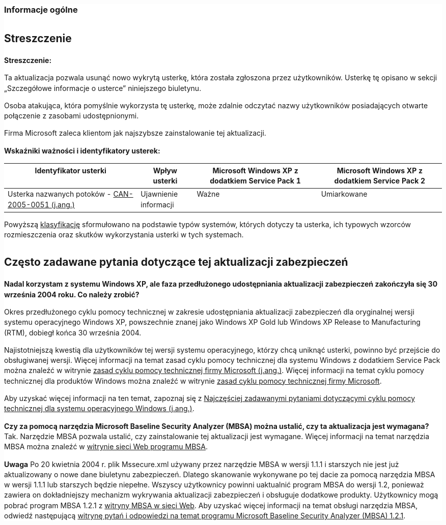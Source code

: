 ### Informacje ogólne

Streszczenie
------------

**Streszczenie:**

Ta aktualizacja pozwala usunąć nowo wykrytą usterkę, która została zgłoszona przez użytkowników. Usterkę tę opisano w sekcji „Szczegółowe informacje o usterce” niniejszego biuletynu.

Osoba atakująca, która pomyślnie wykorzysta tę usterkę, może zdalnie odczytać nazwy użytkowników posiadających otwarte połączenie z zasobami udostępnionymi.

Firma Microsoft zaleca klientom jak najszybsze zainstalowanie tej aktualizacji.

**Wskaźniki ważności i identyfikatory usterek:**

| Identyfikator usterki                                                                                                 | Wpływ usterki         | Microsoft Windows XP z dodatkiem Service Pack 1 | Microsoft Windows XP z dodatkiem Service Pack 2 |
|-----------------------------------------------------------------------------------------------------------------------|-----------------------|-------------------------------------------------|-------------------------------------------------|
| Usterka nazwanych potoków - [CAN-2005-0051 (j.ang.)](http://www.cve.mitre.org/cgi-bin/cvename.cgi?name=can-2005-0051) | Ujawnienie informacji | Ważne                                           | Umiarkowane                                     |

Powyższą [klasyfikację](http://technet.microsoft.com/security/bulletin/rating) sformułowano na podstawie typów systemów, których dotyczy ta usterka, ich typowych wzorców rozmieszczenia oraz skutków wykorzystania usterki w tych systemach.

Często zadawane pytania dotyczące tej aktualizacji zabezpieczeń
---------------------------------------------------------------

**Nadal korzystam z systemu Windows XP, ale faza przedłużonego udostępniania aktualizacji zabezpieczeń zakończyła się 30 września 2004 roku. Co należy zrobić?**  

Okres przedłużonego cyklu pomocy technicznej w zakresie udostępniania aktualizacji zabezpieczeń dla oryginalnej wersji systemu operacyjnego Windows XP, powszechnie znanej jako Windows XP Gold lub Windows XP Release to Manufacturing (RTM), dobiegł końca 30 września 2004.

Najistotniejszą kwestią dla użytkowników tej wersji systemu operacyjnego, którzy chcą uniknąć usterki, powinno być przejście do obsługiwanej wersji. Więcej informacji na temat zasad cyklu pomocy technicznej dla systemu Windows z dodatkiem Service Pack można znaleźć w witrynie [zasad cyklu pomocy technicznej firmy Microsoft (j.ang.)](http://support.microsoft.com/default.aspx?pr=lifesupsps). Więcej informacji na temat cyklu pomocy technicznej dla produktów Windows można znaleźć w witrynie [zasad cyklu pomocy technicznej firmy Microsoft](http://go.microsoft.com/fwlink/?linkid=21742).

Aby uzyskać więcej informacji na ten temat, zapoznaj się z [Najczęściej zadawanymi pytaniami dotyczącymi cyklu pomocy technicznej dla systemu operacyjnego Windows (j.ang.)](http://go.microsoft.com/fwlink/?linkid=33330).

**Czy za pomocą narzędzia Microsoft Baseline Security Analyzer (MBSA) można ustalić, czy ta aktualizacja jest wymagana?**  
Tak. Narzędzie MBSA pozwala ustalić, czy zainstalowanie tej aktualizacji jest wymagane. Więcej informacji na temat narzędzia MBSA można znaleźć w [witrynie sieci Web programu MBSA](http://www.microsoft.com/poland/technet/security/tools/mbsa.mspx).

**Uwaga** Po 20 kwietnia 2004 r. plik Mssecure.xml używany przez narzędzie MBSA w wersji 1.1.1 i starszych nie jest już aktualizowany o nowe dane biuletynu zabezpieczeń. Dlatego skanowanie wykonywane po tej dacie za pomocą narzędzia MBSA w wersji 1.1.1 lub starszych będzie niepełne. Wszyscy użytkownicy powinni uaktualnić program MBSA do wersji 1.2, ponieważ zawiera on dokładniejszy mechanizm wykrywania aktualizacji zabezpieczeń i obsługuje dodatkowe produkty. Użytkownicy mogą pobrać program MBSA 1.2.1 z [witryny MBSA w sieci Web](http://www.microsoft.com/poland/technet/security/tools/mbsa.mspx). Aby uzyskać więcej informacji na temat obsługi narzędzia MBSA, odwiedź następującą [witrynę pytań i odpowiedzi na temat programu Microsoft Baseline Security Analyzer (MBSA) 1.2.1](http://www.microsoft.com/poland/technet/security/tools/mbsaqa.mspx).
